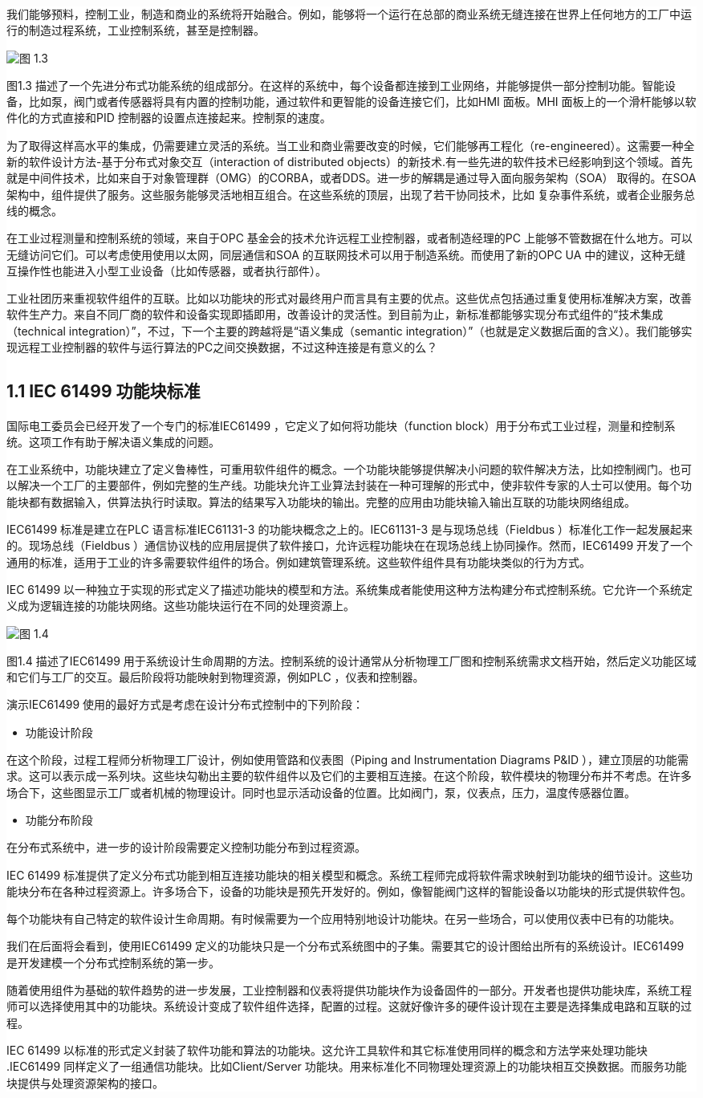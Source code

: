 我们能够预料，控制工业，制造和商业的系统将开始融合。例如，能够将一个运行在总部的商业系统无缝连接在世界上任何地方的工厂中运行的制造过程系统，工业控制系统，甚至是控制器。

![图 1.3](https://cdn.jsdelivr.net/gh/IEC-61499/img@21.1/Fig1-3.png)

图1.3 描述了一个先进分布式功能系统的组成部分。在这样的系统中，每个设备都连接到工业网络，并能够提供一部分控制功能。智能设备，比如泵，阀门或者传感器将具有内置的控制功能，通过软件和更智能的设备连接它们，比如HMI 面板。MHI 面板上的一个滑杆能够以软件化的方式直接和PID 控制器的设置点连接起来。控制泵的速度。

为了取得这样高水平的集成，仍需要建立灵活的系统。当工业和商业需要改变的时候，它们能够再工程化（re-engineered）。这需要一种全新的软件设计方法-基于分布式对象交互（interaction  of distributed objects）的新技术.有一些先进的软件技术已经影响到这个领域。首先就是中间件技术，比如来自于对象管理群（OMG）的CORBA，或者DDS。进一步的解耦是通过导入面向服务架构（SOA） 取得的。在SOA 架构中，组件提供了服务。这些服务能够灵活地相互组合。在这些系统的顶层，出现了若干协同技术，比如 复杂事件系统，或者企业服务总线的概念。
 
在工业过程测量和控制系统的领域，来自于OPC 基金会的技术允许远程工业控制器，或者制造经理的PC 上能够不管数据在什么地方。可以无缝访问它们。可以考虑使用使用以太网，同层通信和SOA 的互联网技术可以用于制造系统。而使用了新的OPC  UA 中的建议，这种无缝互操作性也能进入小型工业设备（比如传感器，或者执行部件）。

工业社团历来重视软件组件的互联。比如以功能块的形式对最终用户而言具有主要的优点。这些优点包括通过重复使用标准解决方案，改善软件生产力。来自不同厂商的软件和设备实现即插即用，改善设计的灵活性。到目前为止，新标准都能够实现分布式组件的“技术集成（technical integration）”，不过，下一个主要的跨越将是“语义集成（semantic integration）”（也就是定义数据后面的含义）。我们能够实现远程工业控制器的软件与运行算法的PC之间交换数据，不过这种连接是有意义的么？ 

## 1.1 IEC 61499 功能块标准

国际电工委员会已经开发了一个专门的标准IEC61499 ，它定义了如何将功能块（function block）用于分布式工业过程，测量和控制系统。这项工作有助于解决语义集成的问题。

在工业系统中，功能块建立了定义鲁棒性，可重用软件组件的概念。一个功能块能够提供解决小问题的软件解决方法，比如控制阀门。也可以解决一个工厂的主要部件，例如完整的生产线。功能块允许工业算法封装在一种可理解的形式中，使非软件专家的人士可以使用。每个功能块都有数据输入，供算法执行时读取。算法的结果写入功能块的输出。完整的应用由功能块输入输出互联的功能块网络组成。

IEC61499 标准是建立在PLC 语言标准IEC61131-3 的功能块概念之上的。IEC61131-3 是与现场总线（Fieldbus ）标准化工作一起发展起来的。现场总线（Fieldbus ）通信协议栈的应用层提供了软件接口，允许远程功能块在在现场总线上协同操作。然而，IEC61499 开发了一个通用的标准，适用于工业的许多需要软件组件的场合。例如建筑管理系统。这些软件组件具有功能块类似的行为方式。

IEC 61499 以一种独立于实现的形式定义了描述功能块的模型和方法。系统集成者能使用这种方法构建分布式控制系统。它允许一个系统定义成为逻辑连接的功能块网络。这些功能块运行在不同的处理资源上。

![图 1.4](https://cdn.jsdelivr.net/gh/IEC-61499/img@21.1/Fig1-4.png)

图1.4 描述了IEC61499 用于系统设计生命周期的方法。控制系统的设计通常从分析物理工厂图和控制系统需求文档开始，然后定义功能区域和它们与工厂的交互。最后阶段将功能映射到物理资源，例如PLC ，仪表和控制器。

演示IEC61499 使用的最好方式是考虑在设计分布式控制中的下列阶段：

- 功能设计阶段

在这个阶段，过程工程师分析物理工厂设计，例如使用管路和仪表图（Piping and Instrumentation Diagrams P&ID ），建立顶层的功能需求。这可以表示成一系列块。这些块勾勒出主要的软件组件以及它们的主要相互连接。在这个阶段，软件模块的物理分布并不考虑。在许多场合下，这些图显示工厂或者机械的物理设计。同时也显示活动设备的位置。比如阀门，泵，仪表点，压力，温度传感器位置。

- 功能分布阶段

在分布式系统中，进一步的设计阶段需要定义控制功能分布到过程资源。

IEC 61499 标准提供了定义分布式功能到相互连接功能块的相关模型和概念。系统工程师完成将软件需求映射到功能块的细节设计。这些功能块分布在各种过程资源上。许多场合下，设备的功能块是预先开发好的。例如，像智能阀门这样的智能设备以功能块的形式提供软件包。

每个功能块有自己特定的软件设计生命周期。有时候需要为一个应用特别地设计功能块。在另一些场合，可以使用仪表中已有的功能块。

我们在后面将会看到，使用IEC61499 定义的功能块只是一个分布式系统图中的子集。需要其它的设计图给出所有的系统设计。IEC61499 是开发建模一个分布式控制系统的第一步。

随着使用组件为基础的软件趋势的进一步发展，工业控制器和仪表将提供功能块作为设备固件的一部分。开发者也提供功能块库，系统工程师可以选择使用其中的功能块。系统设计变成了软件组件选择，配置的过程。这就好像许多的硬件设计现在主要是选择集成电路和互联的过程。 

IEC 61499 以标准的形式定义封装了软件功能和算法的功能块。这允许工具软件和其它标准使用同样的概念和方法学来处理功能块 .IEC61499 同样定义了一组通信功能块。比如Client/Server 功能块。用来标准化不同物理处理资源上的功能块相互交换数据。而服务功能块提供与处理资源架构的接口。
